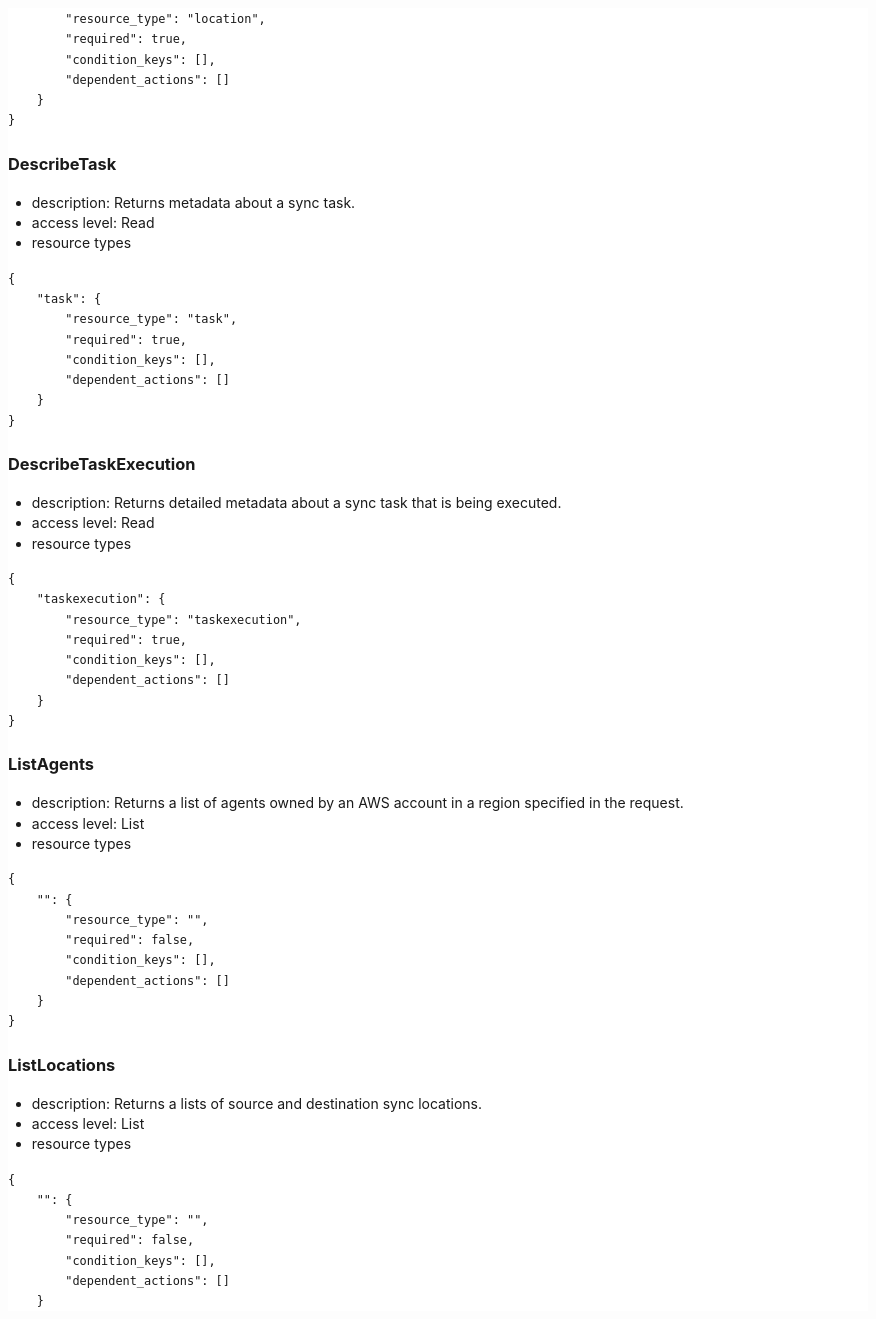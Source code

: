 ```
        "resource_type": "location",
        "required": true,
        "condition_keys": [],
        "dependent_actions": []
    }
}
```
### DescribeTask
- description: Returns metadata about a sync task.
- access level: Read
- resource types
```
{
    "task": {
        "resource_type": "task",
        "required": true,
        "condition_keys": [],
        "dependent_actions": []
    }
}
```
### DescribeTaskExecution
- description: Returns detailed metadata about a sync task that is being executed.
- access level: Read
- resource types
```
{
    "taskexecution": {
        "resource_type": "taskexecution",
        "required": true,
        "condition_keys": [],
        "dependent_actions": []
    }
}
```
### ListAgents
- description: Returns a list of agents owned by an AWS account in a region specified in the request.
- access level: List
- resource types
```
{
    "": {
        "resource_type": "",
        "required": false,
        "condition_keys": [],
        "dependent_actions": []
    }
}
```
### ListLocations
- description: Returns a lists of source and destination sync locations.
- access level: List
- resource types
```
{
    "": {
        "resource_type": "",
        "required": false,
        "condition_keys": [],
        "dependent_actions": []
    }
```
